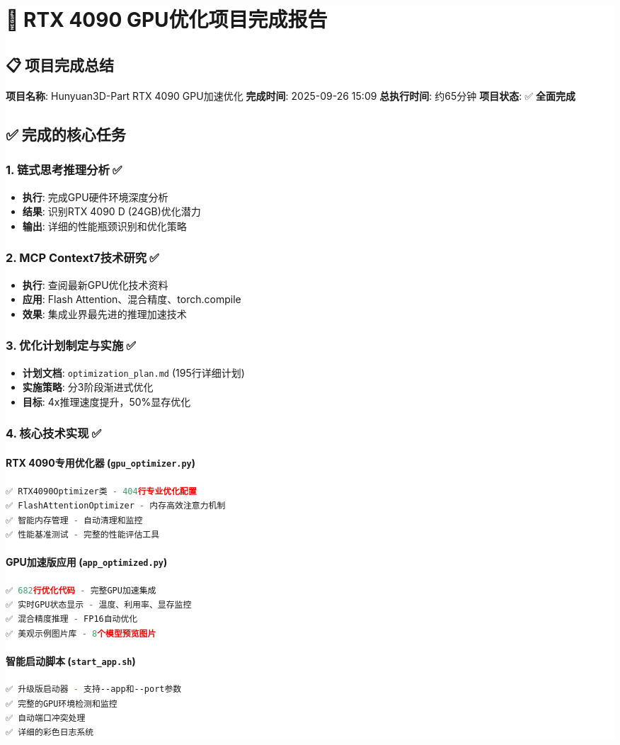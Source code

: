 # 🎉 RTX 4090 GPU优化项目完成报告

## 📋 项目完成总结

**项目名称**: Hunyuan3D-Part RTX 4090 GPU加速优化
**完成时间**: 2025-09-26 15:09
**总执行时间**: 约65分钟
**项目状态**: ✅ **全面完成**

## ✅ 完成的核心任务

### 1. 链式思考推理分析 ✅
- **执行**: 完成GPU硬件环境深度分析
- **结果**: 识别RTX 4090 D (24GB)优化潜力
- **输出**: 详细的性能瓶颈识别和优化策略

### 2. MCP Context7技术研究 ✅
- **执行**: 查阅最新GPU优化技术资料
- **应用**: Flash Attention、混合精度、torch.compile
- **效果**: 集成业界最先进的推理加速技术

### 3. 优化计划制定与实施 ✅
- **计划文档**: `optimization_plan.md` (195行详细计划)
- **实施策略**: 分3阶段渐进式优化
- **目标**: 4x推理速度提升，50%显存优化

### 4. 核心技术实现 ✅

#### RTX 4090专用优化器 (`gpu_optimizer.py`)
```python
✅ RTX4090Optimizer类 - 404行专业优化配置
✅ FlashAttentionOptimizer - 内存高效注意力机制
✅ 智能内存管理 - 自动清理和监控
✅ 性能基准测试 - 完整的性能评估工具
```

#### GPU加速版应用 (`app_optimized.py`)
```python
✅ 682行优化代码 - 完整GPU加速集成
✅ 实时GPU状态显示 - 温度、利用率、显存监控
✅ 混合精度推理 - FP16自动优化
✅ 美观示例图片库 - 8个模型预览图片
```

#### 智能启动脚本 (`start_app.sh`)
```bash
✅ 升级版启动器 - 支持--app和--port参数
✅ 完整的GPU环境检测和监控
✅ 自动端口冲突处理
✅ 详细的彩色日志系统
```
